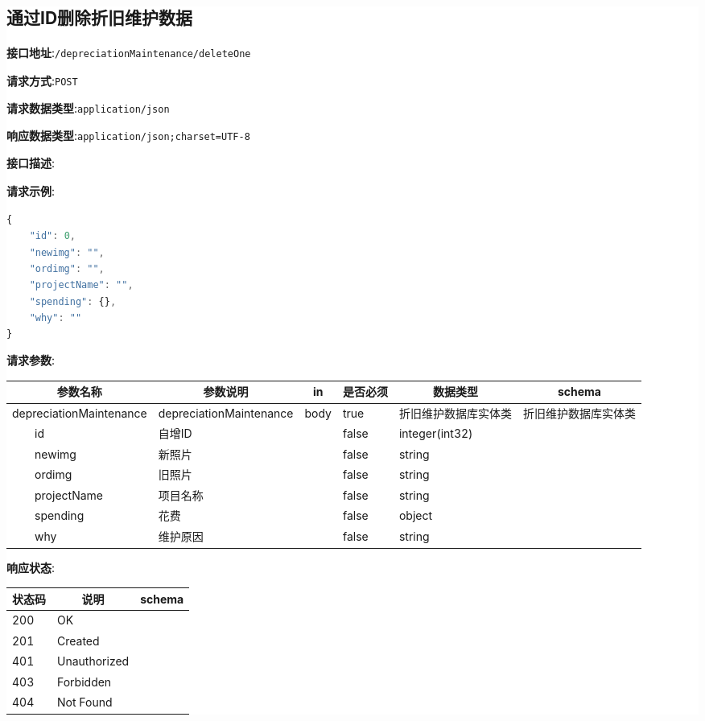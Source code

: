 
## 通过ID删除折旧维护数据


**接口地址**:`/depreciationMaintenance/deleteOne`


**请求方式**:`POST`


**请求数据类型**:`application/json`


**响应数据类型**:`application/json;charset=UTF-8`


**接口描述**:


**请求示例**:


```javascript
{
	"id": 0,
	"newimg": "",
	"ordimg": "",
	"projectName": "",
	"spending": {},
	"why": ""
}
```


**请求参数**:


| 参数名称                | 参数说明                | in   | 是否必须 | 数据类型             | schema               |
| ----------------------- | ----------------------- | ---- | -------- | -------------------- | -------------------- |
| depreciationMaintenance | depreciationMaintenance | body | true     | 折旧维护数据库实体类 | 折旧维护数据库实体类 |
| &emsp;&emsp;id          | 自增ID                  |      | false    | integer(int32)       |                      |
| &emsp;&emsp;newimg      | 新照片                  |      | false    | string               |                      |
| &emsp;&emsp;ordimg      | 旧照片                  |      | false    | string               |                      |
| &emsp;&emsp;projectName | 项目名称                |      | false    | string               |                      |
| &emsp;&emsp;spending    | 花费                    |      | false    | object               |                      |
| &emsp;&emsp;why         | 维护原因                |      | false    | string               |                      |


**响应状态**:


| 状态码 | 说明         | schema |
| ------ | ------------ | ------ |
| 200    | OK           |        |
| 201    | Created      |        |
| 401    | Unauthorized |        |
| 403    | Forbidden    |        |
| 404    | Not Found    |        |
